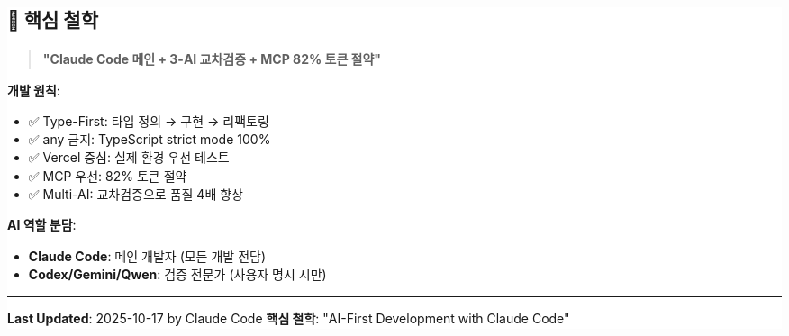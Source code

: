 
## 🎯 핵심 철학

> **"Claude Code 메인 + 3-AI 교차검증 + MCP 82% 토큰 절약"**

**개발 원칙**:

- ✅ Type-First: 타입 정의 → 구현 → 리팩토링
- ✅ any 금지: TypeScript strict mode 100%
- ✅ Vercel 중심: 실제 환경 우선 테스트
- ✅ MCP 우선: 82% 토큰 절약
- ✅ Multi-AI: 교차검증으로 품질 4배 향상

**AI 역할 분담**:

- **Claude Code**: 메인 개발자 (모든 개발 전담)
- **Codex/Gemini/Qwen**: 검증 전문가 (사용자 명시 시만)

---

**Last Updated**: 2025-10-17 by Claude Code
**핵심 철학**: "AI-First Development with Claude Code"
